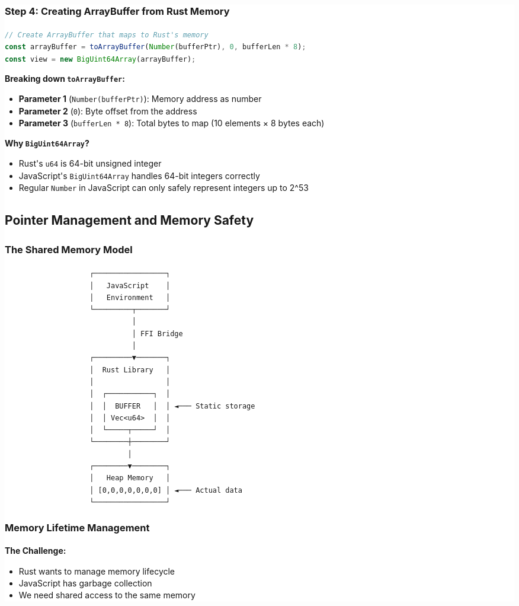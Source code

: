 ### Step 4: Creating ArrayBuffer from Rust Memory

```typescript
// Create ArrayBuffer that maps to Rust's memory
const arrayBuffer = toArrayBuffer(Number(bufferPtr), 0, bufferLen * 8);
const view = new BigUint64Array(arrayBuffer);
```

**Breaking down `toArrayBuffer`:**

- **Parameter 1** (`Number(bufferPtr)`): Memory address as number
- **Parameter 2** (`0`): Byte offset from the address
- **Parameter 3** (`bufferLen * 8`): Total bytes to map (10 elements × 8 bytes each)

**Why `BigUint64Array`?**

- Rust's `u64` is 64-bit unsigned integer
- JavaScript's `BigUint64Array` handles 64-bit integers correctly
- Regular `Number` in JavaScript can only safely represent integers up to 2^53

## Pointer Management and Memory Safety

### The Shared Memory Model

```
                    ┌─────────────────┐
                    │   JavaScript    │
                    │   Environment   │
                    └─────────┬───────┘
                              │
                              │ FFI Bridge
                              │
                    ┌─────────▼───────┐
                    │  Rust Library   │
                    │                 │
                    │  ┌───────────┐  │
                    │  │  BUFFER   │  │ ◄─── Static storage
                    │  │ Vec<u64>  │  │
                    │  └─────┬─────┘  │
                    └────────┼────────┘
                             │
                    ┌────────▼────────┐
                    │   Heap Memory   │
                    │ [0,0,0,0,0,0,0] │ ◄─── Actual data
                    └─────────────────┘
```

### Memory Lifetime Management

**The Challenge:**

- Rust wants to manage memory lifecycle
- JavaScript has garbage collection
- We need shared access to the same memory
